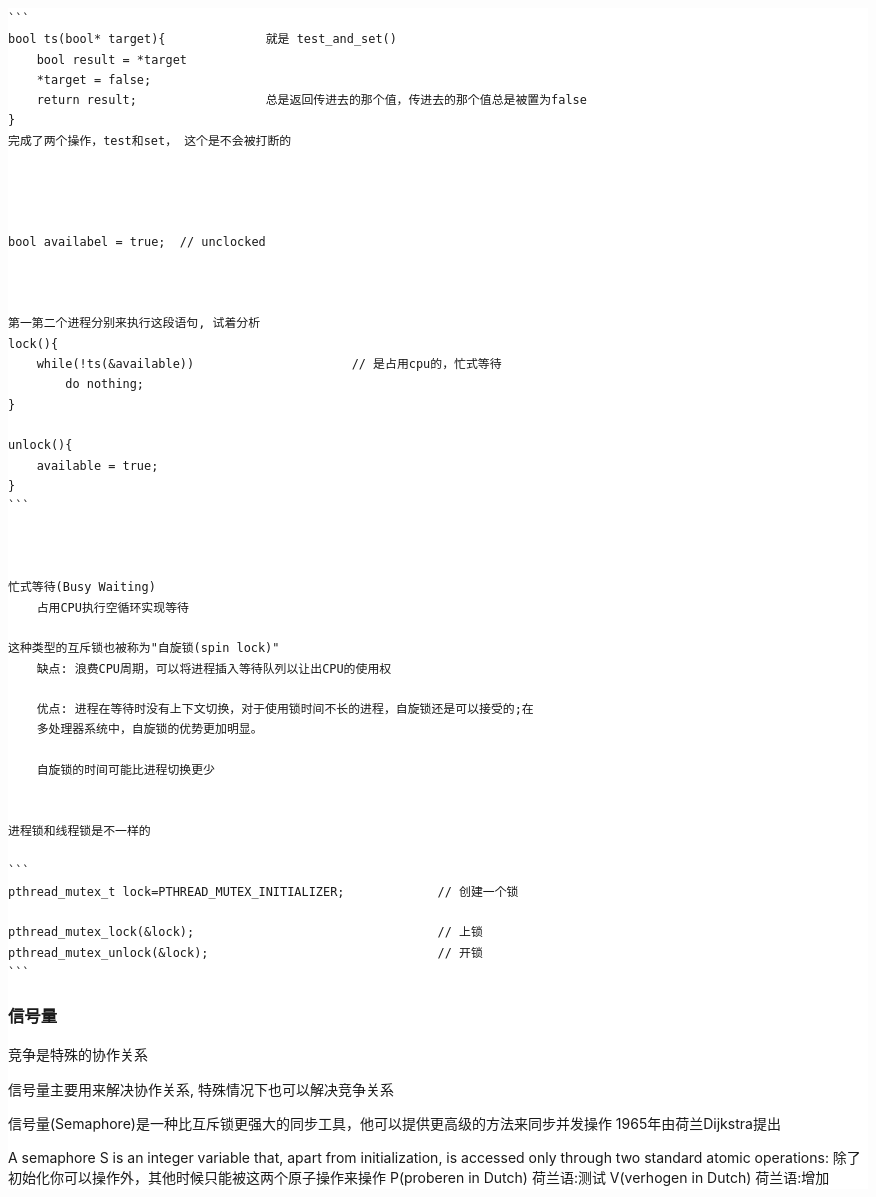 
    ```
    bool ts(bool* target){              就是 test_and_set()
        bool result = *target
        *target = false;
        return result;                  总是返回传进去的那个值，传进去的那个值总是被置为false
    }
    完成了两个操作，test和set， 这个是不会被打断的




    bool availabel = true;  // unclocked



    第一第二个进程分别来执行这段语句, 试着分析
    lock(){
        while(!ts(&available))                      // 是占用cpu的，忙式等待
            do nothing;
    }

    unlock(){
        available = true;
    }
    ```



    忙式等待(Busy Waiting) 
        占用CPU执行空循环实现等待
       
    这种类型的互斥锁也被称为"自旋锁(spin lock)"
        缺点: 浪费CPU周期，可以将进程插入等待队列以让出CPU的使用权
        
        优点: 进程在等待时没有上下文切换，对于使用锁时间不长的进程，自旋锁还是可以接受的;在
        多处理器系统中，自旋锁的优势更加明显。
        
        自旋锁的时间可能比进程切换更少


    进程锁和线程锁是不一样的

    ```
    pthread_mutex_t lock=PTHREAD_MUTEX_INITIALIZER;             // 创建一个锁

    pthread_mutex_lock(&lock);                                  // 上锁
    pthread_mutex_unlock(&lock);                                // 开锁
    ```


### 信号量

竞争是特殊的协作关系

信号量主要用来解决协作关系, 特殊情况下也可以解决竞争关系

信号量(Semaphore)是一种比互斥锁更强大的同步工具，他可以提供更高级的方法来同步并发操作
    1965年由荷兰Dijkstra提出

A semaphore S is an integer variable that, apart from initialization, is accessed only through two
standard atomic operations: 除了初始化你可以操作外，其他时候只能被这两个原子操作来操作
    P(proberen in Dutch)  荷兰语:测试
    V(verhogen in Dutch)  荷兰语:增加
